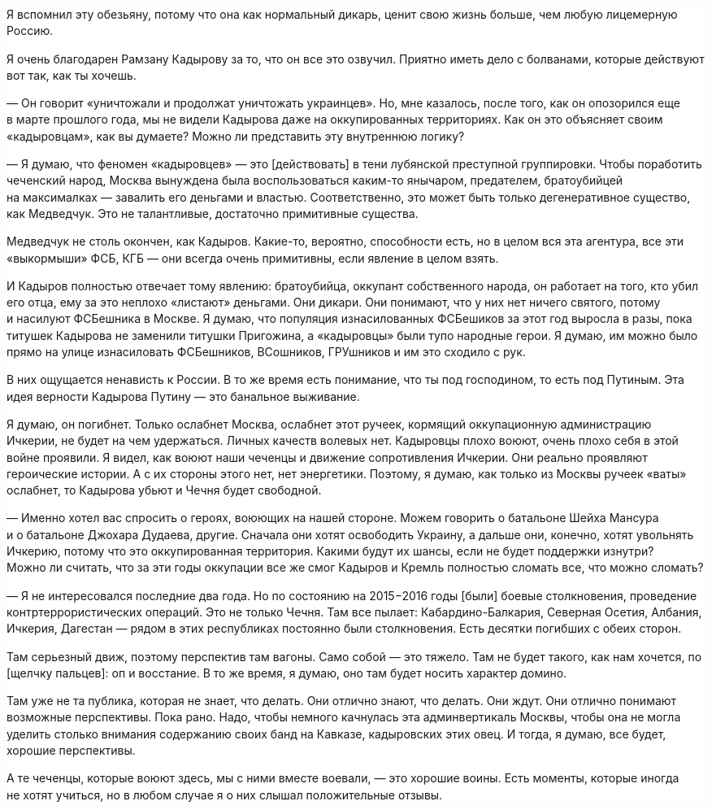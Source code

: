 Я вспомнил эту обезьяну, потому что она как нормальный дикарь, ценит свою жизнь больше, чем любую лицемерную Россию.

Я очень благодарен Рамзану Кадырову за то, что он все это озвучил. Приятно иметь дело с болванами, которые действуют вот так, как ты хочешь.

— Он говорит «уничтожали и продолжат уничтожать украинцев». Но, мне казалось, после того, как он опозорился еще в марте прошлого года, мы не видели Кадырова даже на оккупированных территориях. Как он это объясняет своим «кадыровцам», как вы думаете? Можно ли представить эту внутреннюю логику?

— Я думаю, что феномен «кадыровцев» — это [действовать] в тени лубянской преступной группировки. Чтобы поработить чеченский народ, Москва вынуждена была воспользоваться каким-то янычаром, предателем, братоубийцей на максималках — завалить его деньгами и властью. Соответственно, это может быть только дегенеративное существо, как Медведчук. Это не талантливые, достаточно примитивные существа.

Медведчук не столь окончен, как Кадыров. Какие-то, вероятно, способности есть, но в целом вся эта агентура, все эти «выкормыши» ФСБ, КГБ — они всегда очень примитивны, если явление в целом взять.

И Кадыров полностью отвечает тому явлению: братоубийца, оккупант собственного народа, он работает на того, кто убил его отца, ему за это неплохо «листают» деньгами. Они дикари. Они понимают, что у них нет ничего святого, потому и насилуют ФСБешника в Москве. Я думаю, что популяция изнасилованных ФСБешиков за этот год выросла в разы, пока титушек Кадырова не заменили титушки Пригожина, а «кадыровцы» были тупо народные герои. Я думаю, им можно было прямо на улице изнасиловать ФСБешников, ВСошников, ГРУшников и им это сходило с рук.

В них ощущается ненависть к России. В то же время есть понимание, что ты под господином, то есть под Путиным. Эта идея верности Кадырова Путину — это банальное выживание.

Я думаю, он погибнет. Только ослабнет Москва, ослабнет этот ручеек, кормящий оккупационную администрацию Ичкерии, не будет на чем удержаться. Личных качеств волевых нет. Кадыровцы плохо воюют, очень плохо себя в этой войне проявили. Я видел, как воюют наши чеченцы и движение сопротивления Ичкерии. Они реально проявляют героические истории. А с их стороны этого нет, нет энергетики. Поэтому, я думаю, как только из Москвы ручеек «ваты» ослабнет, то Кадырова убьют и Чечня будет свободной.

— Именно хотел вас спросить о героях, воюющих на нашей стороне. Можем говорить о батальоне Шейха Мансура и о батальоне Джохара Дудаева, другие. Сначала они хотят освободить Украину, а дальше они, конечно, хотят увольнять Ичкерию, потому что это оккупированная территория. Какими будут их шансы, если не будет поддержки изнутри? Можно ли считать, что за эти годы оккупации все же смог Кадыров и Кремль полностью сломать все, что можно сломать?

— Я не интересовался последние два года. Но по состоянию на 2015−2016 годы [были] боевые столкновения, проведение контртеррористических операций. Это не только Чечня. Там все пылает: Кабардино-Балкария, Северная Осетия, Албания, Ичкерия, Дагестан — рядом в этих республиках постоянно были столкновения. Есть десятки погибших с обеих сторон.

Там серьезный движ, поэтому перспектив там вагоны. Само собой — это тяжело. Там не будет такого, как нам хочется, по [щелчку пальцев]: оп и восстание. В то же время, я думаю, оно там будет носить характер домино.

Там уже не та публика, которая не знает, что делать. Они отлично знают, что делать. Они ждут. Они отлично понимают возможные перспективы. Пока рано. Надо, чтобы немного качнулась эта админвертикаль Москвы, чтобы она не могла уделить столько внимания содержанию своих банд на Кавказе, кадыровских этих овец. И тогда, я думаю, все будет, хорошие перспективы.

А те чеченцы, которые воюют здесь, мы с ними вместе воевали, — это хорошие воины. Есть моменты, которые иногда не хотят учиться, но в любом случае я о них слышал положительные отзывы.

